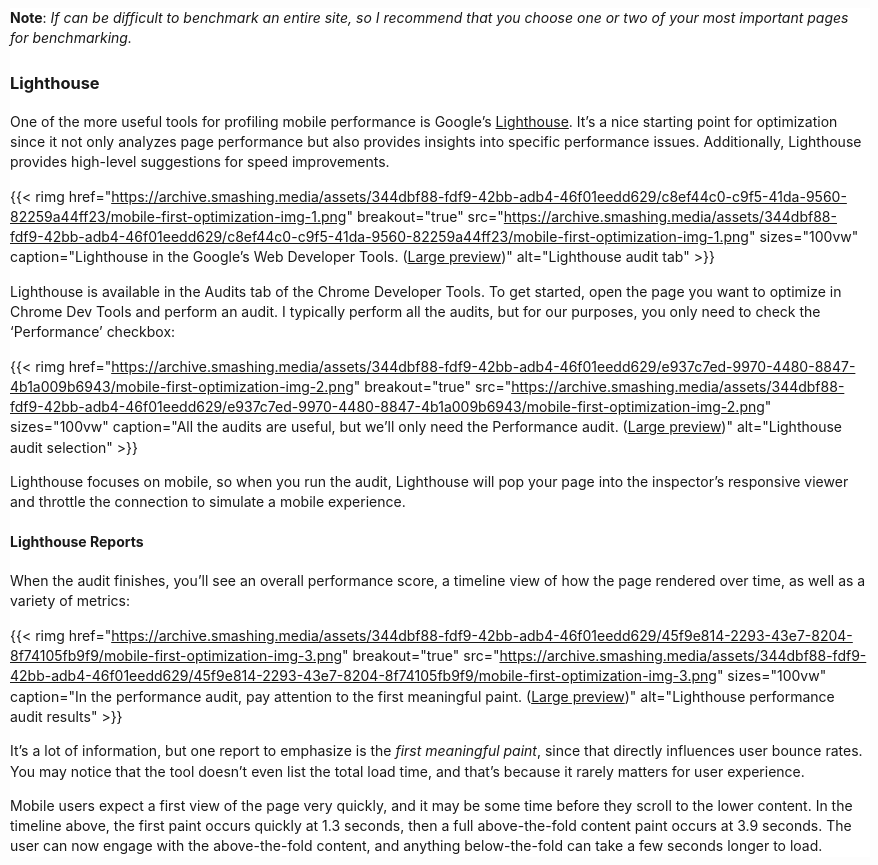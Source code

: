 <p><strong>Note</strong>: <em>If can be difficult to benchmark an entire site, so I recommend that you choose one or two of your most important pages for benchmarking.</em></p>

### Lighthouse

<p>One of the more useful tools for profiling mobile performance is Google’s <a href="https://developers.google.com/web/tools/lighthouse/">Lighthouse</a>. It’s a nice starting point for optimization since it not only analyzes page performance but also provides insights into specific performance issues. Additionally, Lighthouse provides high-level suggestions for speed improvements.</p>

{{< rimg href="https://archive.smashing.media/assets/344dbf88-fdf9-42bb-adb4-46f01eedd629/c8ef44c0-c9f5-41da-9560-82259a44ff23/mobile-first-optimization-img-1.png" breakout="true" src="https://archive.smashing.media/assets/344dbf88-fdf9-42bb-adb4-46f01eedd629/c8ef44c0-c9f5-41da-9560-82259a44ff23/mobile-first-optimization-img-1.png" sizes="100vw" caption="Lighthouse in the Google’s Web Developer Tools. (<a href='https://archive.smashing.media/assets/344dbf88-fdf9-42bb-adb4-46f01eedd629/c8ef44c0-c9f5-41da-9560-82259a44ff23/mobile-first-optimization-img-1.png'>Large preview</a>)" alt="Lighthouse audit tab" >}}

<p>Lighthouse is available in the Audits tab of the Chrome Developer Tools. To get started, open the page you want to optimize in Chrome Dev Tools and perform an audit. I typically perform all the audits, but for our purposes, you only need to check the ‘Performance’ checkbox:</p>

{{< rimg href="https://archive.smashing.media/assets/344dbf88-fdf9-42bb-adb4-46f01eedd629/e937c7ed-9970-4480-8847-4b1a009b6943/mobile-first-optimization-img-2.png" breakout="true" src="https://archive.smashing.media/assets/344dbf88-fdf9-42bb-adb4-46f01eedd629/e937c7ed-9970-4480-8847-4b1a009b6943/mobile-first-optimization-img-2.png" sizes="100vw" caption="All the audits are useful, but we’ll only need the Performance audit. (<a href='https://archive.smashing.media/assets/344dbf88-fdf9-42bb-adb4-46f01eedd629/e937c7ed-9970-4480-8847-4b1a009b6943/mobile-first-optimization-img-2.png'>Large preview</a>)" alt="Lighthouse audit selection" >}}

<p>Lighthouse focuses on mobile, so when you run the audit, Lighthouse will pop your page into the inspector’s responsive viewer and throttle the connection to simulate a mobile experience.</p>

#### Lighthouse Reports

<p>When the audit finishes, you’ll see an overall performance score, a timeline view of how the page rendered over time, as well as a variety of metrics:</p>

{{< rimg href="https://archive.smashing.media/assets/344dbf88-fdf9-42bb-adb4-46f01eedd629/45f9e814-2293-43e7-8204-8f74105fb9f9/mobile-first-optimization-img-3.png" breakout="true" src="https://archive.smashing.media/assets/344dbf88-fdf9-42bb-adb4-46f01eedd629/45f9e814-2293-43e7-8204-8f74105fb9f9/mobile-first-optimization-img-3.png" sizes="100vw" caption="In the performance audit, pay attention to the first meaningful paint. (<a href='https://archive.smashing.media/assets/344dbf88-fdf9-42bb-adb4-46f01eedd629/45f9e814-2293-43e7-8204-8f74105fb9f9/mobile-first-optimization-img-3.png'>Large preview</a>)" alt="Lighthouse performance audit results" >}}

<p>It’s a lot of information, but one report to emphasize is the <em>first meaningful paint</em>, since that directly influences user bounce rates. You may notice that the tool doesn’t even list the total load time, and that’s because it rarely matters for user experience.</p>

<p>Mobile users expect a first view of the page very quickly, and it may be some time before they scroll to the lower content. In the timeline above, the first paint occurs quickly at 1.3 seconds, then a full above-the-fold content paint occurs at 3.9 seconds. The user can now engage with the above-the-fold content, and anything below-the-fold can take a few seconds longer to load.</p>
